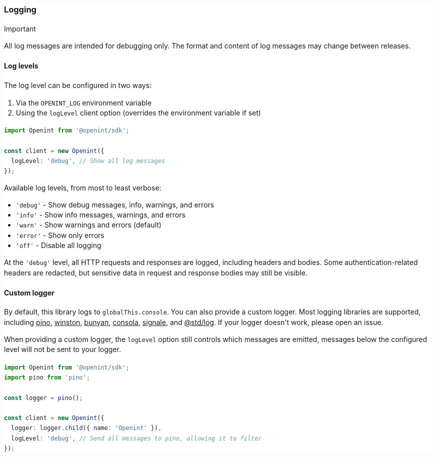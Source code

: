 ### Logging

> [!IMPORTANT]
> All log messages are intended for debugging only. The format and content of log messages
> may change between releases.

#### Log levels

The log level can be configured in two ways:

1. Via the `OPENINT_LOG` environment variable
2. Using the `logLevel` client option (overrides the environment variable if set)

```ts
import Openint from '@openint/sdk';

const client = new Openint({
  logLevel: 'debug', // Show all log messages
});
```

Available log levels, from most to least verbose:

- `'debug'` - Show debug messages, info, warnings, and errors
- `'info'` - Show info messages, warnings, and errors
- `'warn'` - Show warnings and errors (default)
- `'error'` - Show only errors
- `'off'` - Disable all logging

At the `'debug'` level, all HTTP requests and responses are logged, including headers and bodies.
Some authentication-related headers are redacted, but sensitive data in request and response bodies
may still be visible.

#### Custom logger

By default, this library logs to `globalThis.console`. You can also provide a custom logger.
Most logging libraries are supported, including [pino](https://www.npmjs.com/package/pino), [winston](https://www.npmjs.com/package/winston), [bunyan](https://www.npmjs.com/package/bunyan), [consola](https://www.npmjs.com/package/consola), [signale](https://www.npmjs.com/package/signale), and [@std/log](https://jsr.io/@std/log). If your logger doesn't work, please open an issue.

When providing a custom logger, the `logLevel` option still controls which messages are emitted, messages
below the configured level will not be sent to your logger.

```ts
import Openint from '@openint/sdk';
import pino from 'pino';

const logger = pino();

const client = new Openint({
  logger: logger.child({ name: 'Openint' }),
  logLevel: 'debug', // Send all messages to pino, allowing it to filter
});
```
